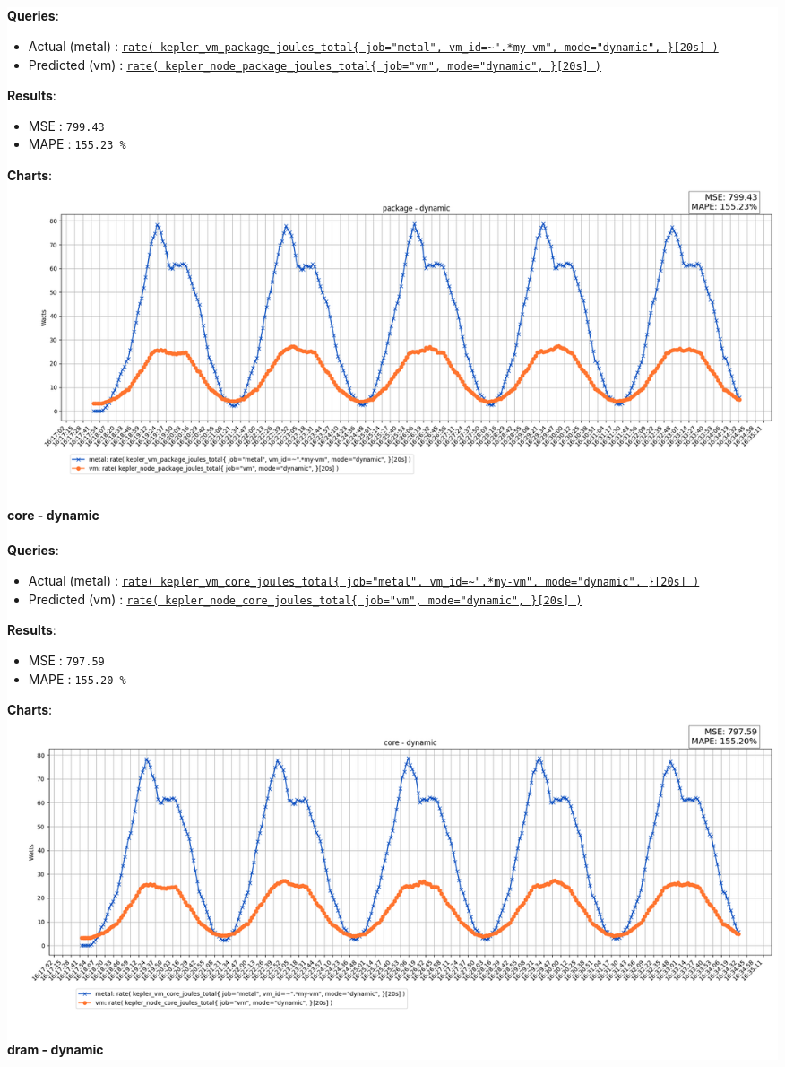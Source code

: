 
**Queries**:
   - Actual  (metal) : [`rate( kepler_vm_package_joules_total{ job="metal", vm_id=~".*my-vm", mode="dynamic", }[20s] )`](artifacts/metal-kepler_vm_package_joules_total--dynamic.json)
   - Predicted (vm) : [`rate( kepler_node_package_joules_total{ job="vm", mode="dynamic", }[20s] )`](artifacts/vm-kepler_node_package_joules_total--dynamic.json)

**Results**:
   - MSE  : `799.43`
   - MAPE : `155.23 %`

**Charts**:
![package - dynamic](images/metal-vs-vm-package_dynamic.png)
#### core - dynamic


**Queries**:
   - Actual  (metal) : [`rate( kepler_vm_core_joules_total{ job="metal", vm_id=~".*my-vm", mode="dynamic", }[20s] )`](artifacts/metal-kepler_vm_core_joules_total--dynamic.json)
   - Predicted (vm) : [`rate( kepler_node_core_joules_total{ job="vm", mode="dynamic", }[20s] )`](artifacts/vm-kepler_node_core_joules_total--dynamic.json)

**Results**:
   - MSE  : `797.59`
   - MAPE : `155.20 %`

**Charts**:
![core - dynamic](images/metal-vs-vm-core_dynamic.png)
#### dram - dynamic
